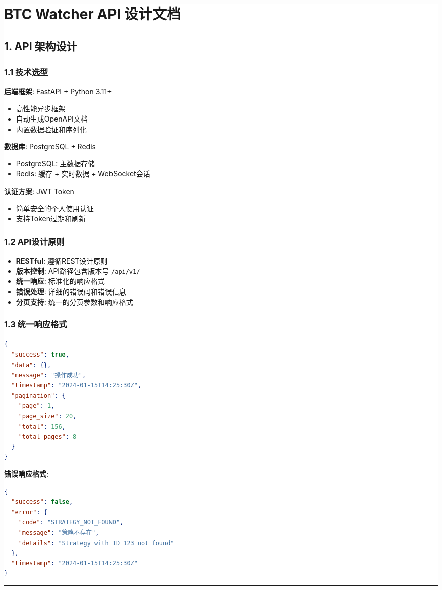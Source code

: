 # BTC Watcher API 设计文档

## 1. API 架构设计

### 1.1 技术选型

**后端框架**: FastAPI + Python 3.11+
- 高性能异步框架
- 自动生成OpenAPI文档
- 内置数据验证和序列化

**数据库**: PostgreSQL + Redis
- PostgreSQL: 主数据存储
- Redis: 缓存 + 实时数据 + WebSocket会话

**认证方案**: JWT Token
- 简单安全的个人使用认证
- 支持Token过期和刷新

### 1.2 API设计原则

- **RESTful**: 遵循REST设计原则
- **版本控制**: API路径包含版本号 `/api/v1/`
- **统一响应**: 标准化的响应格式
- **错误处理**: 详细的错误码和错误信息
- **分页支持**: 统一的分页参数和响应格式

### 1.3 统一响应格式

```json
{
  "success": true,
  "data": {},
  "message": "操作成功",
  "timestamp": "2024-01-15T14:25:30Z",
  "pagination": {
    "page": 1,
    "page_size": 20,
    "total": 156,
    "total_pages": 8
  }
}
```

**错误响应格式**:
```json
{
  "success": false,
  "error": {
    "code": "STRATEGY_NOT_FOUND",
    "message": "策略不存在",
    "details": "Strategy with ID 123 not found"
  },
  "timestamp": "2024-01-15T14:25:30Z"
}
```

---